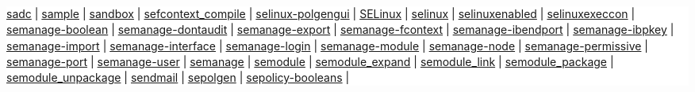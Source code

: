  [sadc](https://man7.org/linux/man-pages/man8/sadc.8.html)                                                                     | 
 [sample](https://man7.org/linux/man-pages/man8/sample.8.html)                                                                 | 
 [sandbox](https://man7.org/linux/man-pages/man8/sandbox.8.html)                                                               | 
 [sefcontext_compile](https://man7.org/linux/man-pages/man8/sefcontext_compile.8.html)                                         | 
 [selinux-polgengui](https://man7.org/linux/man-pages/man8/selinux-polgengui.8.html)                                           | 
 [SELinux](https://man7.org/linux/man-pages/man8/SELinux.8.html)                                                               | 
 [selinux](https://man7.org/linux/man-pages/man8/selinux.8.html)                                                               | 
 [selinuxenabled](https://man7.org/linux/man-pages/man8/selinuxenabled.8.html)                                                 | 
 [selinuxexeccon](https://man7.org/linux/man-pages/man8/selinuxexeccon.8.html)                                                 | 
 [semanage-boolean](https://man7.org/linux/man-pages/man8/semanage-boolean.8.html)                                             | 
 [semanage-dontaudit](https://man7.org/linux/man-pages/man8/semanage-dontaudit.8.html)                                         | 
 [semanage-export](https://man7.org/linux/man-pages/man8/semanage-export.8.html)                                               | 
 [semanage-fcontext](https://man7.org/linux/man-pages/man8/semanage-fcontext.8.html)                                           | 
 [semanage-ibendport](https://man7.org/linux/man-pages/man8/semanage-ibendport.8.html)                                         | 
 [semanage-ibpkey](https://man7.org/linux/man-pages/man8/semanage-ibpkey.8.html)                                               | 
 [semanage-import](https://man7.org/linux/man-pages/man8/semanage-import.8.html)                                               | 
 [semanage-interface](https://man7.org/linux/man-pages/man8/semanage-interface.8.html)                                         | 
 [semanage-login](https://man7.org/linux/man-pages/man8/semanage-login.8.html)                                                 | 
 [semanage-module](https://man7.org/linux/man-pages/man8/semanage-module.8.html)                                               | 
 [semanage-node](https://man7.org/linux/man-pages/man8/semanage-node.8.html)                                                   | 
 [semanage-permissive](https://man7.org/linux/man-pages/man8/semanage-permissive.8.html)                                       | 
 [semanage-port](https://man7.org/linux/man-pages/man8/semanage-port.8.html)                                                   | 
 [semanage-user](https://man7.org/linux/man-pages/man8/semanage-user.8.html)                                                   | 
 [semanage](https://man7.org/linux/man-pages/man8/semanage.8.html)                                                             | 
 [semodule](https://man7.org/linux/man-pages/man8/semodule.8.html)                                                             | 
 [semodule_expand](https://man7.org/linux/man-pages/man8/semodule_expand.8.html)                                               | 
 [semodule_link](https://man7.org/linux/man-pages/man8/semodule_link.8.html)                                                   | 
 [semodule_package](https://man7.org/linux/man-pages/man8/semodule_package.8.html)                                             | 
 [semodule_unpackage](https://man7.org/linux/man-pages/man8/semodule_unpackage.8.html)                                         | 
 [sendmail](https://man7.org/linux/man-pages/man8/sendmail.8.html)                                                             | 
 [sepolgen](https://man7.org/linux/man-pages/man8/sepolgen.8.html)                                                             | 
 [sepolicy-booleans](https://man7.org/linux/man-pages/man8/sepolicy-booleans.8.html)                                           | 